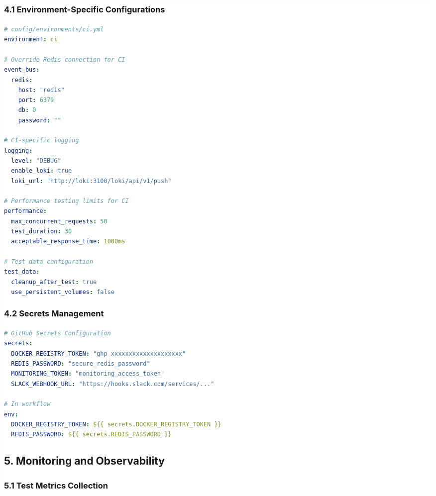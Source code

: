 ### 4.1 Environment-Specific Configurations

```yaml
# config/environments/ci.yml
environment: ci

# Override Redis connection for CI
event_bus:
  redis:
    host: "redis"
    port: 6379
    db: 0
    password: ""

# CI-specific logging
logging:
  level: "DEBUG"
  enable_loki: true
  loki_url: "http://loki:3100/loki/api/v1/push"

# Performance testing limits for CI
performance:
  max_concurrent_requests: 50
  test_duration: 30
  acceptable_response_time: 1000ms
  
# Test data configuration
test_data:
  cleanup_after_test: true
  use_persistent_volumes: false
```

### 4.2 Secrets Management

```yaml
# GitHub Secrets Configuration
secrets:
  DOCKER_REGISTRY_TOKEN: "ghp_xxxxxxxxxxxxxxxxxxxx"
  REDIS_PASSWORD: "secure_redis_password"
  MONITORING_TOKEN: "monitoring_access_token"
  SLACK_WEBHOOK_URL: "https://hooks.slack.com/services/..."
  
# In workflow
env:
  DOCKER_REGISTRY_TOKEN: ${{ secrets.DOCKER_REGISTRY_TOKEN }}
  REDIS_PASSWORD: ${{ secrets.REDIS_PASSWORD }}
```

## 5. Monitoring and Observability

### 5.1 Test Metrics Collection
